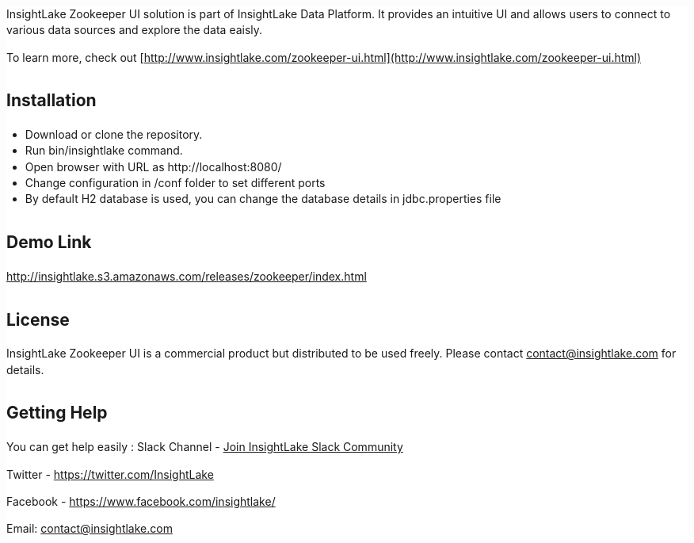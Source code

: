 InsightLake Zookeeper UI solution is part of InsightLake Data Platform. It provides an intuitive UI and allows users to connect to various data sources and explore the data eaisly.


To learn more, check out [http://www.insightlake.com/zookeeper-ui.html](http://www.insightlake.com/zookeeper-ui.html)

Installation
------
* Download or clone the repository. 
* Run bin/insightlake command.
* Open browser with URL as http://localhost:8080/
* Change configuration in /conf folder to set different ports
* By default H2 database is used, you can change the database details in jdbc.properties file


## Demo Link
http://insightlake.s3.amazonaws.com/releases/zookeeper/index.html


License
------
InsightLake Zookeeper UI is a commercial product but distributed to be used freely. Please contact contact@insightlake.com for details.

Getting Help
----------

You can get help easily :
Slack Channel - [Join InsightLake Slack Community](https://join.slack.com/t/insightlake/shared_invite/enQtNzQzMDE3MDI4ODA1LWM2YmI5MDUzODM5ZjQzZjE3ZDk1MjhiNThjMTBkODJjMGU2OWJmOWQ0MDE5NGI4YjYyYjVhZjEzYzY3YzIzMjY)

Twitter - https://twitter.com/InsightLake

Facebook - https://www.facebook.com/insightlake/

Email: contact@insightlake.com


